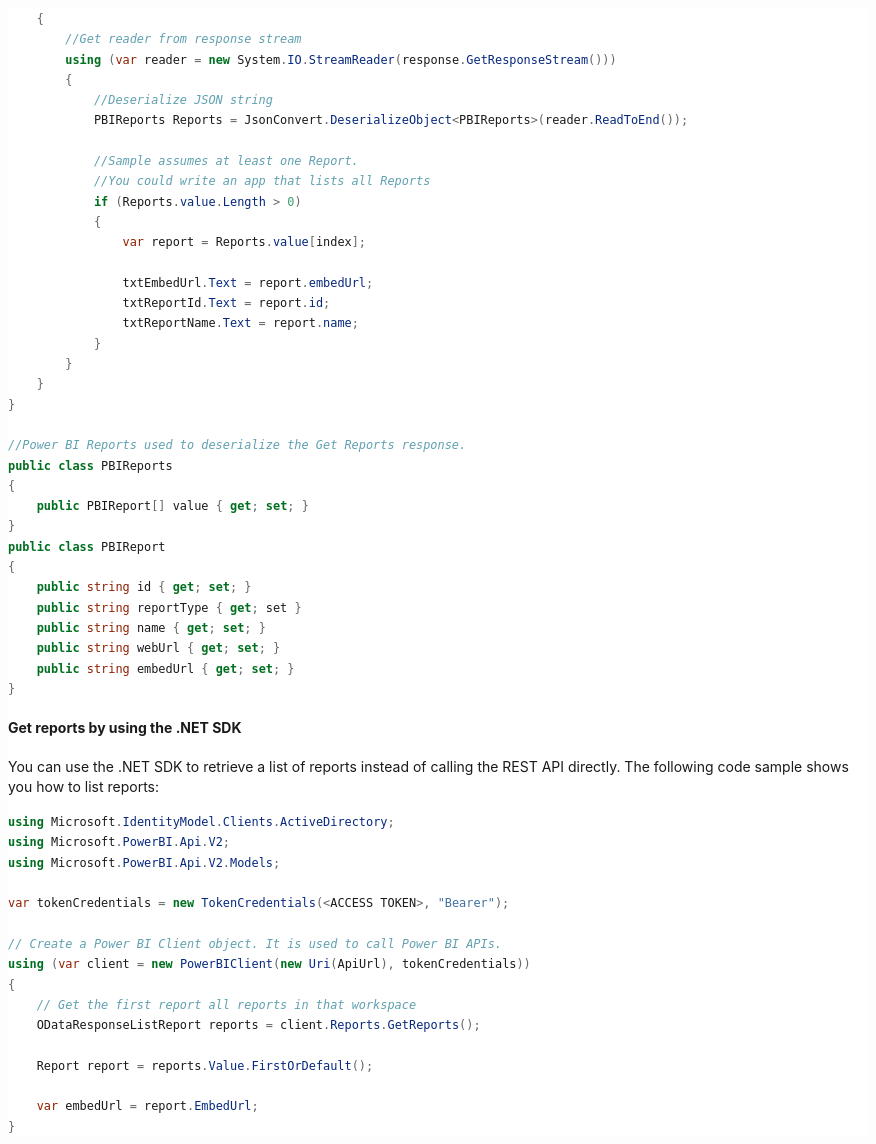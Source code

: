 ```csharp
    {
        //Get reader from response stream
        using (var reader = new System.IO.StreamReader(response.GetResponseStream()))
        {
            //Deserialize JSON string
            PBIReports Reports = JsonConvert.DeserializeObject<PBIReports>(reader.ReadToEnd());

            //Sample assumes at least one Report.
            //You could write an app that lists all Reports
            if (Reports.value.Length > 0)
            {
                var report = Reports.value[index];

                txtEmbedUrl.Text = report.embedUrl;
                txtReportId.Text = report.id;
                txtReportName.Text = report.name;
            }
        }
    }
}

//Power BI Reports used to deserialize the Get Reports response.
public class PBIReports
{
    public PBIReport[] value { get; set; }
}
public class PBIReport
{
    public string id { get; set; }
    public string reportType { get; set }
    public string name { get; set; }
    public string webUrl { get; set; }
    public string embedUrl { get; set; }
}
```

#### Get reports by using the .NET SDK

You can use the .NET SDK to retrieve a list of reports instead of calling the REST API directly. The following code sample shows you how to list reports:

```csharp
using Microsoft.IdentityModel.Clients.ActiveDirectory;
using Microsoft.PowerBI.Api.V2;
using Microsoft.PowerBI.Api.V2.Models;

var tokenCredentials = new TokenCredentials(<ACCESS TOKEN>, "Bearer");

// Create a Power BI Client object. It is used to call Power BI APIs.
using (var client = new PowerBIClient(new Uri(ApiUrl), tokenCredentials))
{
    // Get the first report all reports in that workspace
    ODataResponseListReport reports = client.Reports.GetReports();

    Report report = reports.Value.FirstOrDefault();

    var embedUrl = report.EmbedUrl;
}
```
